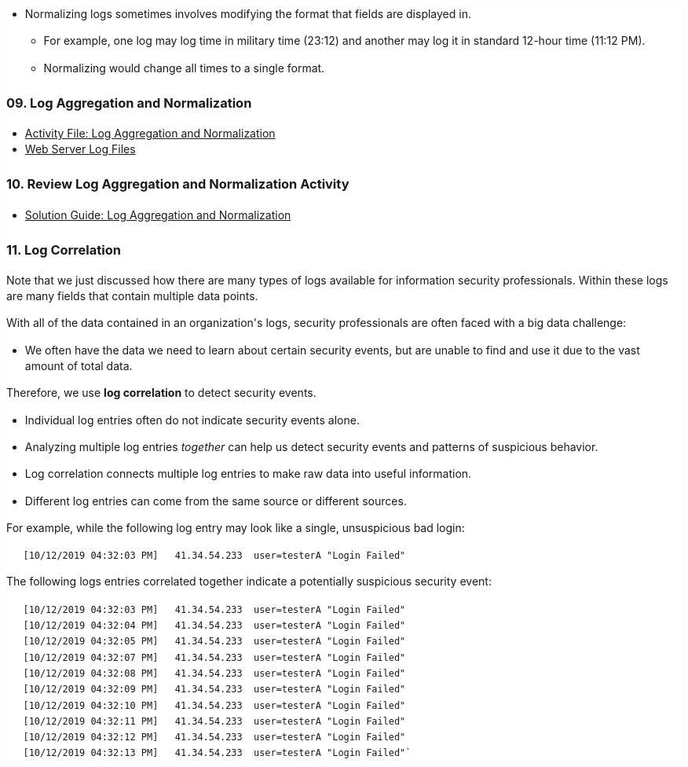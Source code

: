 - Normalizing logs sometimes involves modifying the format that fields are displayed in.
  - For example, one log may log time in military time (23:12) and another may log it in standard 12-hour time (11:12 PM).

  - Normalizing would change all times to a single format.
      
### 09. Log Aggregation and Normalization

- [Activity File: Log Aggregation and Normalization](activities/10_Log_Aggregation/Unsolved/README.md)
- [Web Server Log Files](resources/webserver_logs.txt)

### 10. Review Log Aggregation and Normalization Activity   


-  [Solution Guide: Log Aggregation and Normalization](activities/10_Log_Aggregation/Solved/README.md) 


### 11. Log Correlation  

Note that we just discussed how there are many types of logs available for information security professionals. Within these logs are many fields that contain multiple data points.
  
With all of the data contained in an organization's logs, security professionals are often faced with a big data challenge:

  - We often have the data we need to learn about certain security events, but are unable to find and use it due to the vast amount of total data.

Therefore, we use **log correlation** to detect security events.  

  - Individual log entries often do not indicate security events alone.

  - Analyzing multiple log entries *together* can help us detect security events and patterns of suspicious behavior.

  - Log correlation connects multiple log entries to make raw data into useful information.

  - Different log entries can come from the same source or different sources.
  
For example, while the following log entry may look like a single, unsuspicious bad login:

       [10/12/2019 04:32:03 PM]   41.34.54.233  user=testerA "Login Failed" 
 
The following logs entries correlated together indicate a potentially suspicious security event:

       [10/12/2019 04:32:03 PM]   41.34.54.233  user=testerA "Login Failed" 
       [10/12/2019 04:32:04 PM]   41.34.54.233  user=testerA "Login Failed" 
       [10/12/2019 04:32:05 PM]   41.34.54.233  user=testerA "Login Failed" 
       [10/12/2019 04:32:07 PM]   41.34.54.233  user=testerA "Login Failed" 
       [10/12/2019 04:32:08 PM]   41.34.54.233  user=testerA "Login Failed" 
       [10/12/2019 04:32:09 PM]   41.34.54.233  user=testerA "Login Failed" 
       [10/12/2019 04:32:10 PM]   41.34.54.233  user=testerA "Login Failed" 
       [10/12/2019 04:32:11 PM]   41.34.54.233  user=testerA "Login Failed" 
       [10/12/2019 04:32:12 PM]   41.34.54.233  user=testerA "Login Failed" 
       [10/12/2019 04:32:13 PM]   41.34.54.233  user=testerA "Login Failed"` 

